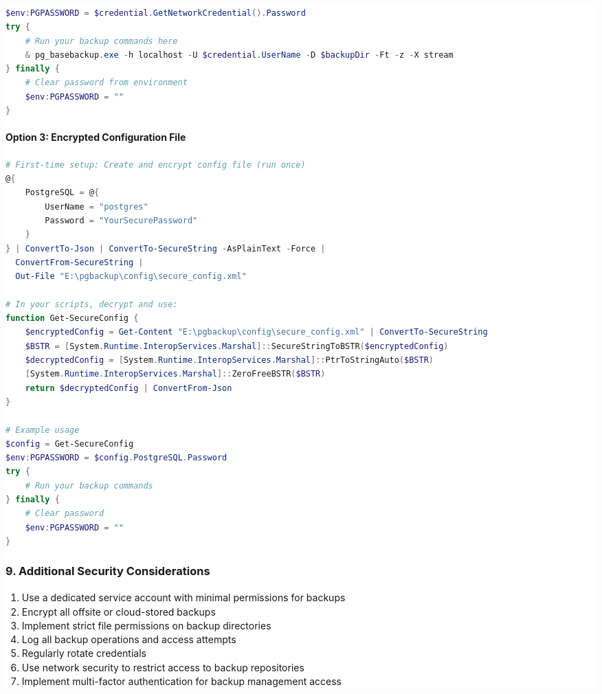 ```powershell
$env:PGPASSWORD = $credential.GetNetworkCredential().Password
try {
    # Run your backup commands here
    & pg_basebackup.exe -h localhost -U $credential.UserName -D $backupDir -Ft -z -X stream
} finally {
    # Clear password from environment
    $env:PGPASSWORD = ""
}
```

#### Option 3: Encrypted Configuration File
```powershell
# First-time setup: Create and encrypt config file (run once)
@{
    PostgreSQL = @{
        UserName = "postgres"
        Password = "YourSecurePassword"
    }
} | ConvertTo-Json | ConvertTo-SecureString -AsPlainText -Force | 
  ConvertFrom-SecureString | 
  Out-File "E:\pgbackup\config\secure_config.xml"

# In your scripts, decrypt and use:
function Get-SecureConfig {
    $encryptedConfig = Get-Content "E:\pgbackup\config\secure_config.xml" | ConvertTo-SecureString
    $BSTR = [System.Runtime.InteropServices.Marshal]::SecureStringToBSTR($encryptedConfig)
    $decryptedConfig = [System.Runtime.InteropServices.Marshal]::PtrToStringAuto($BSTR)
    [System.Runtime.InteropServices.Marshal]::ZeroFreeBSTR($BSTR)
    return $decryptedConfig | ConvertFrom-Json
}

# Example usage
$config = Get-SecureConfig
$env:PGPASSWORD = $config.PostgreSQL.Password
try {
    # Run your backup commands
} finally {
    # Clear password
    $env:PGPASSWORD = ""
}
```

### 9. Additional Security Considerations

1. Use a dedicated service account with minimal permissions for backups
2. Encrypt all offsite or cloud-stored backups
3. Implement strict file permissions on backup directories
4. Log all backup operations and access attempts
5. Regularly rotate credentials
6. Use network security to restrict access to backup repositories
7. Implement multi-factor authentication for backup management access
